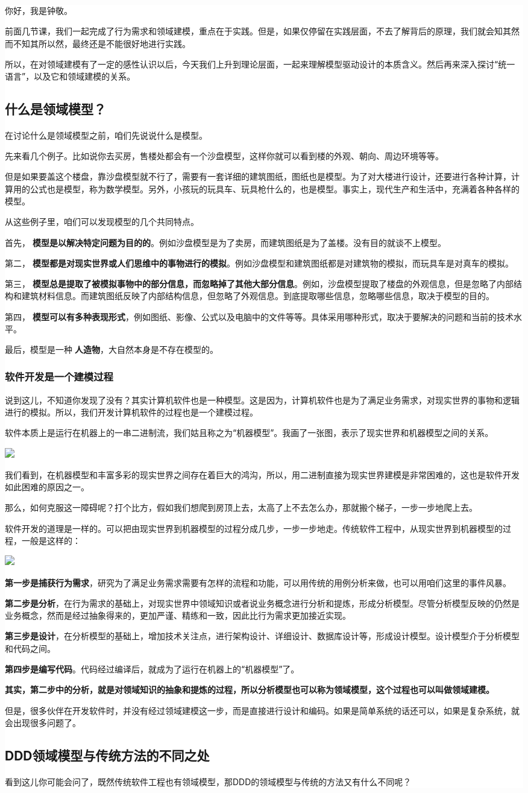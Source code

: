 你好，我是钟敬。

前面几节课，我们一起完成了行为需求和领域建模，重点在于实践。但是，如果仅停留在实践层面，不去了解背后的原理，我们就会知其然而不知其所以然，最终还是不能很好地进行实践。

所以，在对领域建模有了一定的感性认识以后，今天我们上升到理论层面，一起来理解模型驱动设计的本质含义。然后再来深入探讨“统一语言”，以及它和领域建模的关系。

## 什么是领域模型？

在讨论什么是领域模型之前，咱们先说说什么是模型。

先来看几个例子。比如说你去买房，售楼处都会有一个沙盘模型，这样你就可以看到楼的外观、朝向、周边环境等等。

但是如果要盖这个楼盘，靠沙盘模型就不行了，需要有一套详细的建筑图纸，图纸也是模型。为了对大楼进行设计，还要进行各种计算，计算用的公式也是模型，称为数学模型。另外，小孩玩的玩具车、玩具枪什么的，也是模型。事实上，现代生产和生活中，充满着各种各样的模型。

从这些例子里，咱们可以发现模型的几个共同特点。

首先， **模型是以解决特定问题为目的的**。例如沙盘模型是为了卖房，而建筑图纸是为了盖楼。没有目的就谈不上模型。

第二， **模型都是对现实世界或人们思维中的事物进行的模拟**。例如沙盘模型和建筑图纸都是对建筑物的模拟，而玩具车是对真车的模拟。

第三， **模型总是提取了被模拟事物中的部分信息，而忽略掉了其他大部分信息**。例如，沙盘模型提取了楼盘的外观信息，但是忽略了内部结构和建筑材料信息。而建筑图纸反映了内部结构信息，但忽略了外观信息。到底提取哪些信息，忽略哪些信息，取决于模型的目的。

第四， **模型可以有多种表现形式**，例如图纸、影像、公式以及电脑中的文件等等。具体采用哪种形式，取决于要解决的问题和当前的技术水平。

最后，模型是一种 **人造物**，大自然本身是不存在模型的。

### 软件开发是一个建模过程

说到这儿，不知道你发现了没有？其实计算机软件也是一种模型。这是因为，计算机软件也是为了满足业务需求，对现实世界的事物和逻辑进行的模拟。所以，我们开发计算机软件的过程也是一个建模过程。

软件本质上是运行在机器上的一串二进制流，我们姑且称之为“机器模型”。我画了一张图，表示了现实世界和机器模型之间的关系。

![](https://static001.geekbang.org/resource/image/63/5d/63ee53a16ab16fb6feabae749de9b15d.jpg?wh=3733x1812)

我们看到，在机器模型和丰富多彩的现实世界之间存在着巨大的鸿沟，所以，用二进制直接为现实世界建模是非常困难的，这也是软件开发如此困难的原因之一。

那么，如何克服这一障碍呢？打个比方，假如我们想爬到房顶上去，太高了上不去怎么办，那就搬个梯子，一步一步地爬上去。

软件开发的道理是一样的。可以把由现实世界到机器模型的过程分成几步，一步一步地走。传统软件工程中，从现实世界到机器模型的过程，一般是这样的：

![](https://static001.geekbang.org/resource/image/65/fa/65fb4c58375e335f8bdbb9a9e47964fa.jpg?wh=3733x1452)

**第一步是捕获行为需求**，研究为了满足业务需求需要有怎样的流程和功能，可以用传统的用例分析来做，也可以用咱们这里的事件风暴。

**第二步是分析**，在行为需求的基础上，对现实世界中领域知识或者说业务概念进行分析和提炼，形成分析模型。尽管分析模型反映的仍然是业务概念，然而是经过抽象得来的，更加严谨、精练和一致，因此比行为需求更加接近实现。

**第三步是设计**，在分析模型的基础上，增加技术关注点，进行架构设计、详细设计、数据库设计等，形成设计模型。设计模型介于分析模型和代码之间。

**第四步是编写代码**。代码经过编译后，就成为了运行在机器上的“机器模型”了。

**其实，第二步中的分析，就是对领域知识的抽象和提炼的过程，所以分析模型也可以称为领域模型，这个过程也可以叫做领域建模。**

但是，很多伙伴在开发软件时，并没有经过领域建模这一步，而是直接进行设计和编码。如果是简单系统的话还可以，如果是复杂系统，就会出现很多问题了。

## DDD领域模型与传统方法的不同之处

看到这儿你可能会问了，既然传统软件工程也有领域模型，那DDD的领域模型与传统的方法又有什么不同呢？
